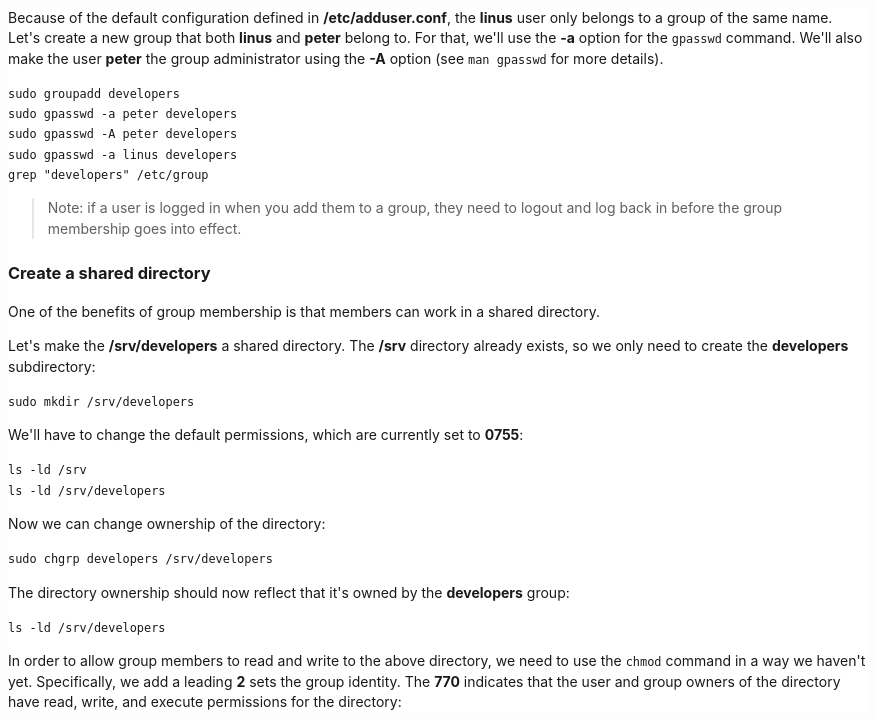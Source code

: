 Because of the default configuration defined in **/etc/adduser.conf**,
the **linus** user only belongs to a group of the same name.
Let's create a new group that both
**linus** and **peter** belong to.
For that, we'll use the **-a** option for the ``gpasswd`` command.
We'll also make the user **peter** the group administrator
using the **-A** option
(see ``man gpasswd`` for more details).

```
sudo groupadd developers
sudo gpasswd -a peter developers
sudo gpasswd -A peter developers
sudo gpasswd -a linus developers
grep "developers" /etc/group
```

> Note: if a user is logged in when you add them 
> to a group, they need to logout and log back
> in before the group membership goes into effect.

### Create a shared directory

One of the benefits of group membership is that members
can work in a shared directory.

Let's make the **/srv/developers** a shared directory.
The **/srv** directory already exists,
so we only need to create the **developers** subdirectory:

```
sudo mkdir /srv/developers
```

We'll have to change the default permissions,
which are currently set to **0755**:

```
ls -ld /srv
ls -ld /srv/developers
```

Now we can change ownership of the directory:

```
sudo chgrp developers /srv/developers
```

The directory ownership should now reflect that it's owned by 
the **developers** group:

```
ls -ld /srv/developers
```

In order to allow group members to read and write to 
the above directory,
we need to use the ``chmod`` command in a way we haven't yet.
Specifically, we add a leading **2** sets the group identity.
The **770** indicates that the user and group owners of
the directory have read, write, and execute permissions
for the directory:
